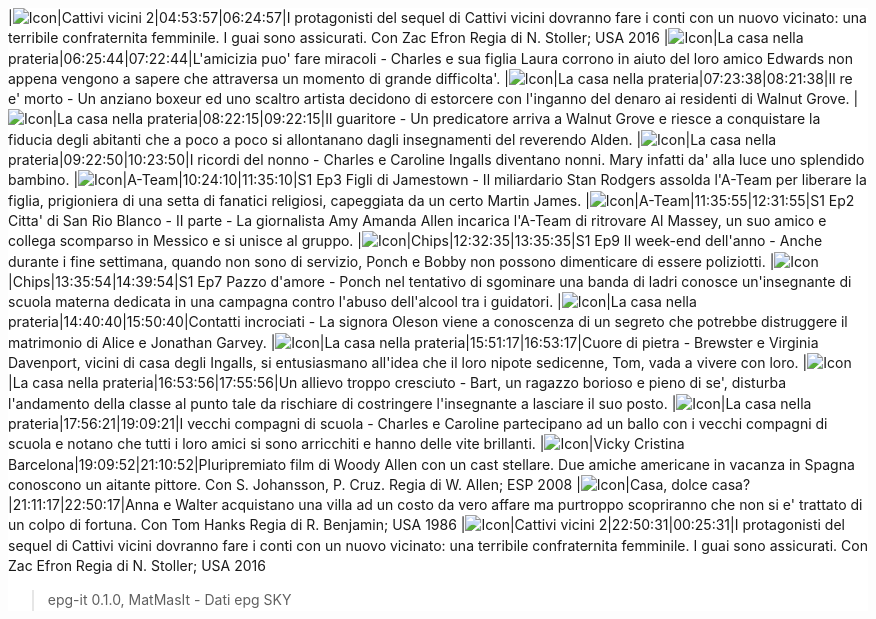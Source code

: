 |![Icon](https://guidatv.sky.it/uuid/aac3fb10-e61c-4961-b879-c341171cf439/cover?md5ChecksumParam=16b492075bbd1586243943658d2e8594)|Cattivi vicini 2|04:53:57|06:24:57|I protagonisti del sequel di Cattivi vicini dovranno fare i conti con un nuovo vicinato: una terribile confraternita femminile. I guai sono assicurati. Con Zac Efron Regia di N. Stoller; USA 2016
|![Icon](https://guidatv.sky.it/uuid/0343913c-0111-4130-8949-ed9670b566ca/cover?md5ChecksumParam=cfb3d7066c23338a0885539fa932f2dd)|La casa nella prateria|06:25:44|07:22:44|L&#039;amicizia puo&#039; fare miracoli - Charles e sua figlia Laura corrono in aiuto del loro amico Edwards non appena vengono a sapere che attraversa un momento di grande difficolta&#039;.
|![Icon](https://guidatv.sky.it/uuid/0343913c-0111-4130-8949-ed9670b566ca/cover?md5ChecksumParam=cfb3d7066c23338a0885539fa932f2dd)|La casa nella prateria|07:23:38|08:21:38|Il re e&#039; morto - Un anziano boxeur ed uno scaltro artista decidono di estorcere con l&#039;inganno del denaro ai residenti di Walnut Grove.
|![Icon](https://guidatv.sky.it/uuid/0343913c-0111-4130-8949-ed9670b566ca/cover?md5ChecksumParam=cfb3d7066c23338a0885539fa932f2dd)|La casa nella prateria|08:22:15|09:22:15|Il guaritore - Un predicatore arriva a Walnut Grove e riesce a conquistare la fiducia degli abitanti che a poco a poco si allontanano dagli insegnamenti del reverendo Alden.
|![Icon](https://guidatv.sky.it/uuid/0343913c-0111-4130-8949-ed9670b566ca/cover?md5ChecksumParam=cfb3d7066c23338a0885539fa932f2dd)|La casa nella prateria|09:22:50|10:23:50|I ricordi del nonno - Charles e Caroline Ingalls diventano nonni. Mary infatti da&#039; alla luce uno splendido bambino.
|![Icon](https://guidatv.sky.it/uuid/07a15245-f186-4bd3-9d82-e644e3b5dab3/cover?md5ChecksumParam=3d9fec8403f8b31d66f1cceca636ceec)|A-Team|10:24:10|11:35:10|S1 Ep3 Figli di Jamestown - Il miliardario Stan Rodgers assolda l&#039;A-Team per liberare la figlia, prigioniera di una setta di fanatici religiosi, capeggiata da un certo Martin James.
|![Icon](https://guidatv.sky.it/uuid/07a15245-f186-4bd3-9d82-e644e3b5dab3/cover?md5ChecksumParam=3d9fec8403f8b31d66f1cceca636ceec)|A-Team|11:35:55|12:31:55|S1 Ep2 Citta&#039; di San Rio Blanco - II parte - La giornalista Amy Amanda Allen incarica l&#039;A-Team di ritrovare Al Massey, un suo amico e collega scomparso in Messico e si unisce al gruppo.
|![Icon](https://guidatv.sky.it/uuid/1b22a40e-fc06-4233-84dd-4bc089961b24/cover?md5ChecksumParam=04b612891354bf72baf535bd3fe31d1e)|Chips|12:32:35|13:35:35|S1 Ep9 Il week-end dell&#039;anno - Anche durante i fine settimana, quando non sono di servizio, Ponch e Bobby non possono dimenticare di essere poliziotti.
|![Icon](https://guidatv.sky.it/uuid/1b22a40e-fc06-4233-84dd-4bc089961b24/cover?md5ChecksumParam=04b612891354bf72baf535bd3fe31d1e)|Chips|13:35:54|14:39:54|S1 Ep7 Pazzo d&#039;amore - Ponch nel tentativo di sgominare una banda di ladri conosce un&#039;insegnante di scuola materna dedicata in una campagna contro l&#039;abuso dell&#039;alcool tra i guidatori.
|![Icon](https://guidatv.sky.it/uuid/0343913c-0111-4130-8949-ed9670b566ca/cover?md5ChecksumParam=cfb3d7066c23338a0885539fa932f2dd)|La casa nella prateria|14:40:40|15:50:40|Contatti incrociati - La signora Oleson viene a conoscenza di un segreto che potrebbe distruggere il matrimonio di Alice e Jonathan Garvey.
|![Icon](https://guidatv.sky.it/uuid/0343913c-0111-4130-8949-ed9670b566ca/cover?md5ChecksumParam=cfb3d7066c23338a0885539fa932f2dd)|La casa nella prateria|15:51:17|16:53:17|Cuore di pietra - Brewster e Virginia Davenport, vicini di casa degli Ingalls, si entusiasmano all&#039;idea che il loro nipote sedicenne, Tom, vada a vivere con loro.
|![Icon](https://guidatv.sky.it/uuid/0343913c-0111-4130-8949-ed9670b566ca/cover?md5ChecksumParam=cfb3d7066c23338a0885539fa932f2dd)|La casa nella prateria|16:53:56|17:55:56|Un allievo troppo cresciuto - Bart, un ragazzo borioso e pieno di se&#039;, disturba l&#039;andamento della classe al punto tale da rischiare di costringere l&#039;insegnante a lasciare il suo posto.
|![Icon](https://guidatv.sky.it/uuid/0343913c-0111-4130-8949-ed9670b566ca/cover?md5ChecksumParam=cfb3d7066c23338a0885539fa932f2dd)|La casa nella prateria|17:56:21|19:09:21|I vecchi compagni di scuola - Charles e Caroline partecipano ad un ballo con i vecchi compagni di scuola e notano che tutti i loro amici si sono arricchiti e hanno delle vite brillanti.
|![Icon](https://guidatv.sky.it/uuid/976b7559-30a1-4ead-92dd-2e3c42ca094a/cover?md5ChecksumParam=d2c633be1686bcf2c58e2c0bc2e67452)|Vicky Cristina Barcelona|19:09:52|21:10:52|Pluripremiato film di Woody Allen con un cast stellare. Due amiche americane in vacanza in Spagna conoscono un aitante pittore. Con S. Johansson, P. Cruz. Regia di W. Allen; ESP 2008
|![Icon](https://guidatv.sky.it/uuid/1b7e56c0-0b0b-493c-ac66-24f89fb40d5d/cover?md5ChecksumParam=4e0c176d559de5e76ddcdb19687763de)|Casa, dolce casa?|21:11:17|22:50:17|Anna e Walter acquistano una villa ad un costo da vero affare ma purtroppo scopriranno che non si e&#039; trattato di un colpo di fortuna. Con Tom Hanks Regia di R. Benjamin; USA 1986
|![Icon](https://guidatv.sky.it/uuid/aac3fb10-e61c-4961-b879-c341171cf439/cover?md5ChecksumParam=16b492075bbd1586243943658d2e8594)|Cattivi vicini 2|22:50:31|00:25:31|I protagonisti del sequel di Cattivi vicini dovranno fare i conti con un nuovo vicinato: una terribile confraternita femminile. I guai sono assicurati. Con Zac Efron Regia di N. Stoller; USA 2016



 > epg-it 0.1.0, MatMasIt - Dati epg SKY